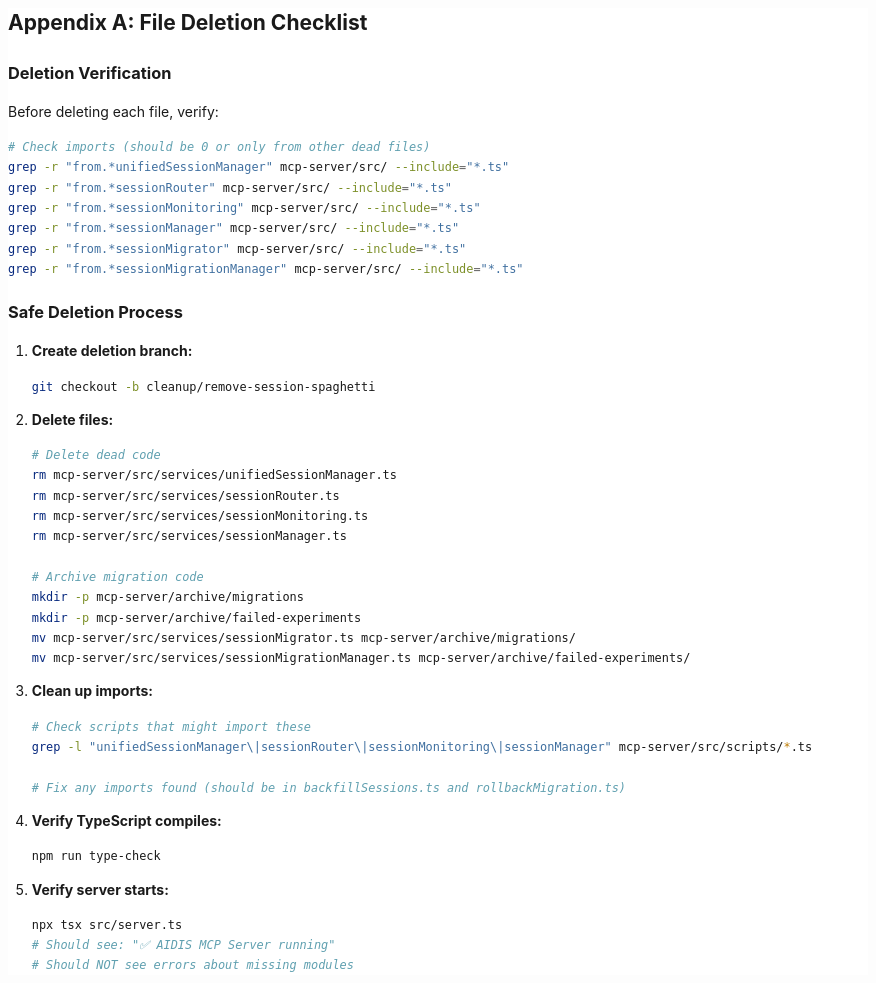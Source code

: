 
## Appendix A: File Deletion Checklist

### Deletion Verification

Before deleting each file, verify:

```bash
# Check imports (should be 0 or only from other dead files)
grep -r "from.*unifiedSessionManager" mcp-server/src/ --include="*.ts"
grep -r "from.*sessionRouter" mcp-server/src/ --include="*.ts"
grep -r "from.*sessionMonitoring" mcp-server/src/ --include="*.ts"
grep -r "from.*sessionManager" mcp-server/src/ --include="*.ts"
grep -r "from.*sessionMigrator" mcp-server/src/ --include="*.ts"
grep -r "from.*sessionMigrationManager" mcp-server/src/ --include="*.ts"
```

### Safe Deletion Process

1. **Create deletion branch:**
   ```bash
   git checkout -b cleanup/remove-session-spaghetti
   ```

2. **Delete files:**
   ```bash
   # Delete dead code
   rm mcp-server/src/services/unifiedSessionManager.ts
   rm mcp-server/src/services/sessionRouter.ts
   rm mcp-server/src/services/sessionMonitoring.ts
   rm mcp-server/src/services/sessionManager.ts

   # Archive migration code
   mkdir -p mcp-server/archive/migrations
   mkdir -p mcp-server/archive/failed-experiments
   mv mcp-server/src/services/sessionMigrator.ts mcp-server/archive/migrations/
   mv mcp-server/src/services/sessionMigrationManager.ts mcp-server/archive/failed-experiments/
   ```

3. **Clean up imports:**
   ```bash
   # Check scripts that might import these
   grep -l "unifiedSessionManager\|sessionRouter\|sessionMonitoring\|sessionManager" mcp-server/src/scripts/*.ts

   # Fix any imports found (should be in backfillSessions.ts and rollbackMigration.ts)
   ```

4. **Verify TypeScript compiles:**
   ```bash
   npm run type-check
   ```

5. **Verify server starts:**
   ```bash
   npx tsx src/server.ts
   # Should see: "✅ AIDIS MCP Server running"
   # Should NOT see errors about missing modules
   ```
